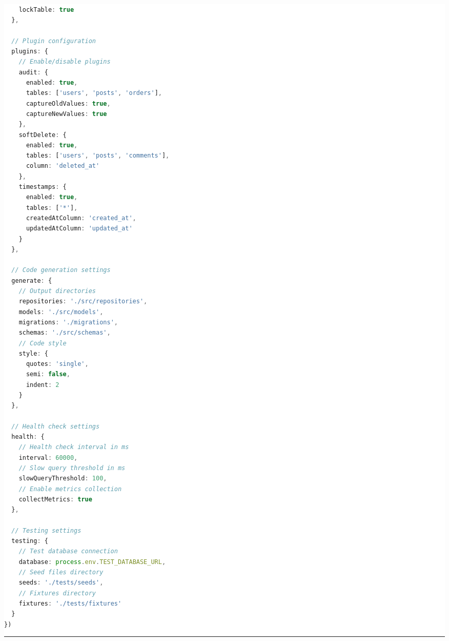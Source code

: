 ```typescript
    lockTable: true
  },

  // Plugin configuration
  plugins: {
    // Enable/disable plugins
    audit: {
      enabled: true,
      tables: ['users', 'posts', 'orders'],
      captureOldValues: true,
      captureNewValues: true
    },
    softDelete: {
      enabled: true,
      tables: ['users', 'posts', 'comments'],
      column: 'deleted_at'
    },
    timestamps: {
      enabled: true,
      tables: ['*'],
      createdAtColumn: 'created_at',
      updatedAtColumn: 'updated_at'
    }
  },

  // Code generation settings
  generate: {
    // Output directories
    repositories: './src/repositories',
    models: './src/models',
    migrations: './migrations',
    schemas: './src/schemas',
    // Code style
    style: {
      quotes: 'single',
      semi: false,
      indent: 2
    }
  },

  // Health check settings
  health: {
    // Health check interval in ms
    interval: 60000,
    // Slow query threshold in ms
    slowQueryThreshold: 100,
    // Enable metrics collection
    collectMetrics: true
  },

  // Testing settings
  testing: {
    // Test database connection
    database: process.env.TEST_DATABASE_URL,
    // Seed files directory
    seeds: './tests/seeds',
    // Fixtures directory
    fixtures: './tests/fixtures'
  }
})
```

---